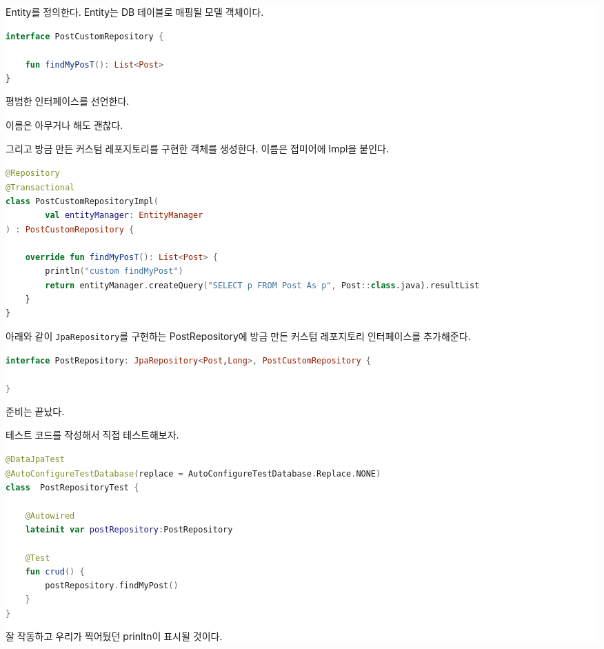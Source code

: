 Entity를 정의한다. Entity는 DB 테이블로 매핑될 모델 객체이다.

```kotlin
interface PostCustomRepository {

    fun findMyPosT(): List<Post>
}
```

평범한 인터페이스를 선언한다.

이름은 아무거나 해도 괜찮다.

그리고 방금 만든 커스텀 레포지토리를 구현한 객체를 생성한다. 이름은 접미어에 Impl을 붙인다.

```kotlin
@Repository
@Transactional
class PostCustomRepositoryImpl(
        val entityManager: EntityManager
) : PostCustomRepository {

    override fun findMyPosT(): List<Post> {
        println("custom findMyPost")
        return entityManager.createQuery("SELECT p FROM Post As p", Post::class.java).resultList
    }
}
```

아래와 같이 `JpaRepository`를 구현하는 PostRepository에 방금 만든 커스텀 레포지토리 인터페이스를 추가해준다.

```kotlin
interface PostRepository: JpaRepository<Post,Long>, PostCustomRepository {

}
```

준비는 끝났다.

테스트 코드를 작성해서 직접 테스트해보자.

```kotlin
@DataJpaTest
@AutoConfigureTestDatabase(replace = AutoConfigureTestDatabase.Replace.NONE)
class  PostRepositoryTest {

    @Autowired
    lateinit var postRepository:PostRepository

    @Test
    fun crud() {
        postRepository.findMyPost()
    }
}
```

잘 작동하고 우리가 찍어뒀던 prinltn이 표시될 것이다.
